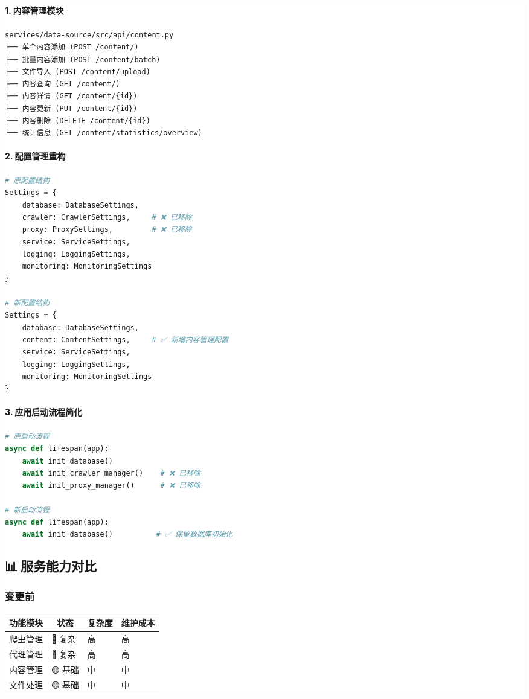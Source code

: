 #### 1. 内容管理模块
```
services/data-source/src/api/content.py
├── 单个内容添加 (POST /content/)
├── 批量内容添加 (POST /content/batch)
├── 文件导入 (POST /content/upload)
├── 内容查询 (GET /content/)
├── 内容详情 (GET /content/{id})
├── 内容更新 (PUT /content/{id})
├── 内容删除 (DELETE /content/{id})
└── 统计信息 (GET /content/statistics/overview)
```

#### 2. 配置管理重构
```python
# 原配置结构
Settings = {
    database: DatabaseSettings,
    crawler: CrawlerSettings,     # ❌ 已移除
    proxy: ProxySettings,         # ❌ 已移除  
    service: ServiceSettings,
    logging: LoggingSettings,
    monitoring: MonitoringSettings
}

# 新配置结构
Settings = {
    database: DatabaseSettings,
    content: ContentSettings,     # ✅ 新增内容管理配置
    service: ServiceSettings,
    logging: LoggingSettings,
    monitoring: MonitoringSettings
}
```

#### 3. 应用启动流程简化
```python
# 原启动流程
async def lifespan(app):
    await init_database()
    await init_crawler_manager()    # ❌ 已移除
    await init_proxy_manager()      # ❌ 已移除
    
# 新启动流程  
async def lifespan(app):
    await init_database()          # ✅ 保留数据库初始化
```

## 📊 服务能力对比

### 变更前
| 功能模块 | 状态 | 复杂度 | 维护成本 |
|---------|------|--------|----------|
| 爬虫管理 | 🔴 复杂 | 高 | 高 |
| 代理管理 | 🔴 复杂 | 高 | 高 |
| 内容管理 | 🟡 基础 | 中 | 中 |
| 文件处理 | 🟡 基础 | 中 | 中 |
